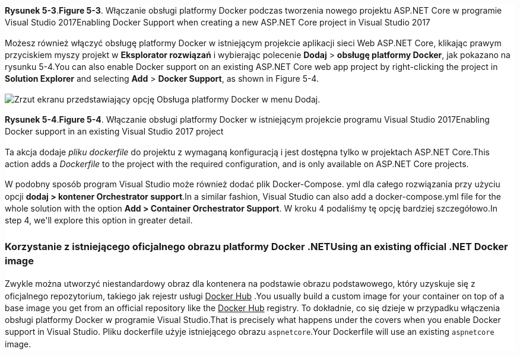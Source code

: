 <span data-ttu-id="51849-161">**Rysunek 5-3**.</span><span class="sxs-lookup"><span data-stu-id="51849-161">**Figure 5-3**.</span></span> <span data-ttu-id="51849-162">Włączanie obsługi platformy Docker podczas tworzenia nowego projektu ASP.NET Core w programie Visual Studio 2017</span><span class="sxs-lookup"><span data-stu-id="51849-162">Enabling Docker Support when creating a new ASP.NET Core project in Visual Studio 2017</span></span>

<span data-ttu-id="51849-163">Możesz również włączyć obsługę platformy Docker w istniejącym projekcie aplikacji sieci Web ASP.NET Core, klikając prawym przyciskiem myszy projekt w **Eksplorator rozwiązań** i wybierając polecenie **Dodaj** > **obsługę platformy Docker**, jak pokazano na rysunku 5-4.</span><span class="sxs-lookup"><span data-stu-id="51849-163">You can also enable Docker support on an existing ASP.NET Core web app project by right-clicking the project in **Solution Explorer** and selecting **Add** > **Docker Support**, as shown in Figure 5-4.</span></span>

![Zrzut ekranu przedstawiający opcję Obsługa platformy Docker w menu Dodaj.](./media/docker-app-development-workflow/add-docker-support-option.png)

<span data-ttu-id="51849-165">**Rysunek 5-4**.</span><span class="sxs-lookup"><span data-stu-id="51849-165">**Figure 5-4**.</span></span> <span data-ttu-id="51849-166">Włączanie obsługi platformy Docker w istniejącym projekcie programu Visual Studio 2017</span><span class="sxs-lookup"><span data-stu-id="51849-166">Enabling Docker support in an existing Visual Studio 2017 project</span></span>

<span data-ttu-id="51849-167">Ta akcja dodaje *pliku dockerfile* do projektu z wymaganą konfiguracją i jest dostępna tylko w projektach ASP.NET Core.</span><span class="sxs-lookup"><span data-stu-id="51849-167">This action adds a *Dockerfile* to the project with the required configuration, and is only available on ASP.NET Core projects.</span></span>

<span data-ttu-id="51849-168">W podobny sposób program Visual Studio może również dodać plik Docker-Compose. yml dla całego rozwiązania przy użyciu opcji **dodaj > kontener Orchestrator support**.</span><span class="sxs-lookup"><span data-stu-id="51849-168">In a similar fashion, Visual Studio can also add a docker-compose.yml file for the whole solution with the option **Add > Container Orchestrator Support**.</span></span> <span data-ttu-id="51849-169">W kroku 4 podaliśmy tę opcję bardziej szczegółowo.</span><span class="sxs-lookup"><span data-stu-id="51849-169">In step 4, we'll explore this option in greater detail.</span></span>

### <a name="using-an-existing-official-net-docker-image"></a><span data-ttu-id="51849-170">Korzystanie z istniejącego oficjalnego obrazu platformy Docker .NET</span><span class="sxs-lookup"><span data-stu-id="51849-170">Using an existing official .NET Docker image</span></span>

<span data-ttu-id="51849-171">Zwykle można utworzyć niestandardowy obraz dla kontenera na podstawie obrazu podstawowego, który uzyskuje się z oficjalnego repozytorium, takiego jak rejestr usługi [Docker Hub](https://hub.docker.com/) .</span><span class="sxs-lookup"><span data-stu-id="51849-171">You usually build a custom image for your container on top of a base image you get from an official repository like the [Docker Hub](https://hub.docker.com/) registry.</span></span> <span data-ttu-id="51849-172">To dokładnie, co się dzieje w przypadku włączenia obsługi platformy Docker w programie Visual Studio.</span><span class="sxs-lookup"><span data-stu-id="51849-172">That is precisely what happens under the covers when you enable Docker support in Visual Studio.</span></span> <span data-ttu-id="51849-173">Pliku dockerfile użyje istniejącego obrazu `aspnetcore`.</span><span class="sxs-lookup"><span data-stu-id="51849-173">Your Dockerfile will use an existing `aspnetcore` image.</span></span>
